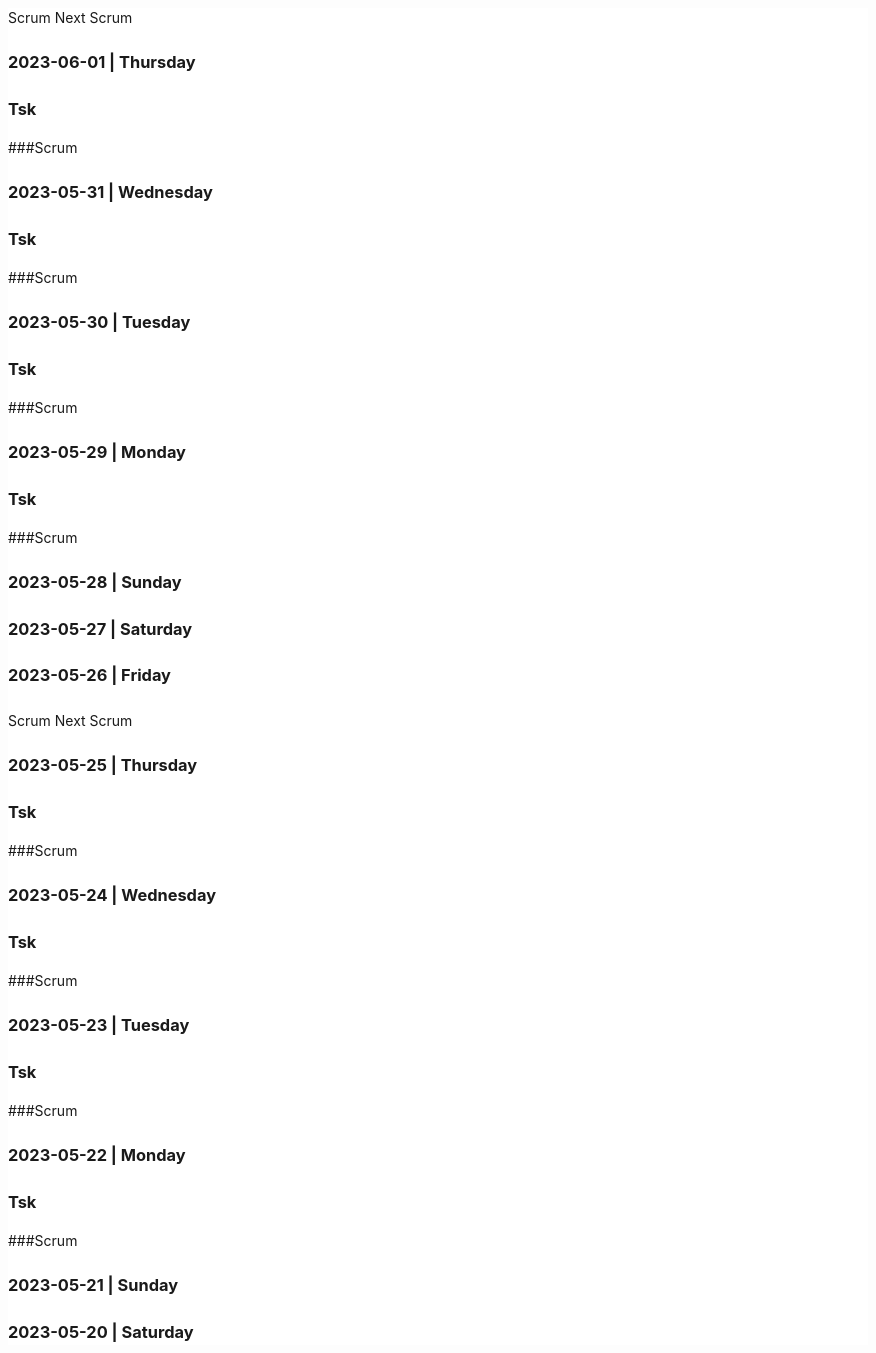 ###
Scrum Next 
Scrum
### 
### 2023-06-01 | Thursday
### Tsk
###Scrum 
### 
### 2023-05-31 | Wednesday
### Tsk
###Scrum 
### 
### 2023-05-30 | Tuesday
### Tsk
###Scrum 
### 
### 2023-05-29 | Monday
### Tsk
###Scrum 
### 
### 2023-05-28 | Sunday
###
### 2023-05-27 | Saturday
###
### 2023-05-26 | Friday
###
Scrum Next 
Scrum
### 
### 2023-05-25 | Thursday
### Tsk
###Scrum 
### 
### 2023-05-24 | Wednesday
### Tsk
###Scrum 
### 
### 2023-05-23 | Tuesday
### Tsk
###Scrum 
### 
### 2023-05-22 | Monday
### Tsk
###Scrum 
### 
### 2023-05-21 | Sunday
###
### 2023-05-20 | Saturday
###
